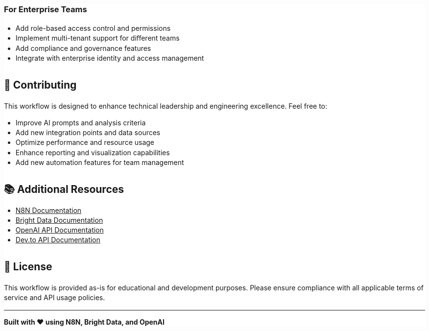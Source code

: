 ### For Enterprise Teams
- Add role-based access control and permissions
- Implement multi-tenant support for different teams
- Add compliance and governance features
- Integrate with enterprise identity and access management

## 🤝 Contributing

This workflow is designed to enhance technical leadership and engineering excellence. Feel free to:
- Improve AI prompts and analysis criteria
- Add new integration points and data sources
- Optimize performance and resource usage
- Enhance reporting and visualization capabilities
- Add new automation features for team management

## 📚 Additional Resources

- [N8N Documentation](https://docs.n8n.io/)
- [Bright Data Documentation](https://brightdata.com/docs)
- [OpenAI API Documentation](https://platform.openai.com/docs)
- [Dev.to API Documentation](https://developers.forem.com/api)

## 📄 License

This workflow is provided as-is for educational and development purposes. Please ensure compliance with all applicable terms of service and API usage policies.

---

**Built with ❤️ using N8N, Bright Data, and OpenAI**
